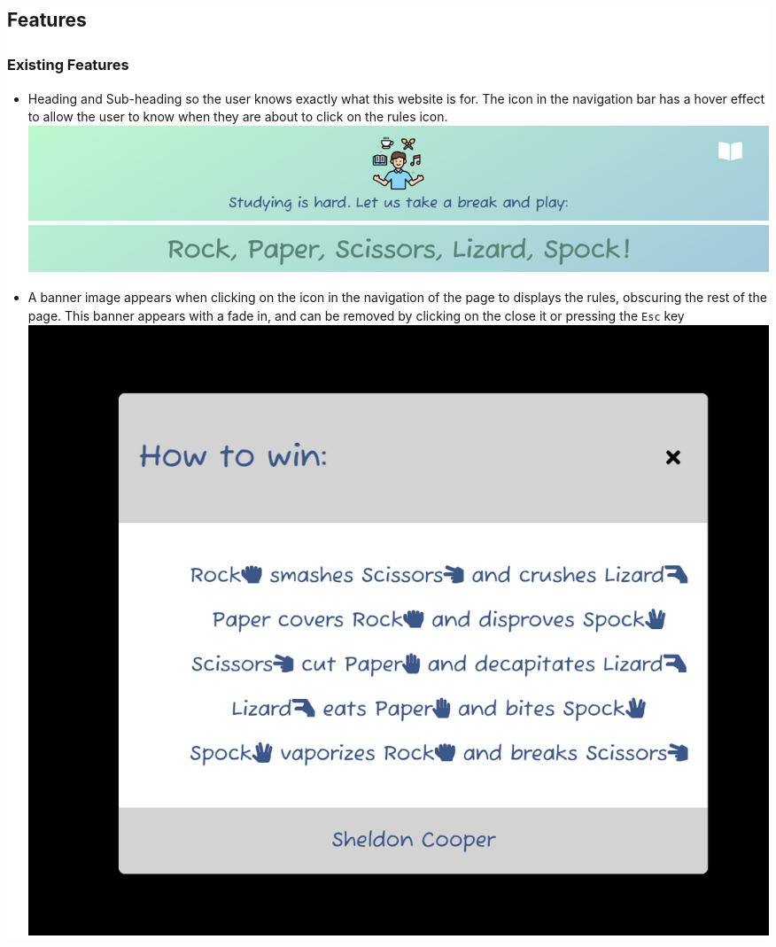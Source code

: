 ## Features

### Existing Features

- Heading and Sub-heading so the user knows exactly what this website is for. The icon in the navigation bar has a hover effect to allow the user to know when they are about to click on the rules icon.
  ![Navigation and title with logo](assets/images/features/nav-with-intro.png)
  ![Page title Roack, Paper, Scissors, Lizard Spock](assets/images/features/title.png)

- A banner image appears when clicking on the icon in the navigation of the page to displays the rules, obscuring the rest of the page. This banner appears with a fade in, and can be removed by clicking on the close it or pressing the `Esc` key
  ![rules banner obscuring the rest of the page](assets/images/features/rules-banner.png)
